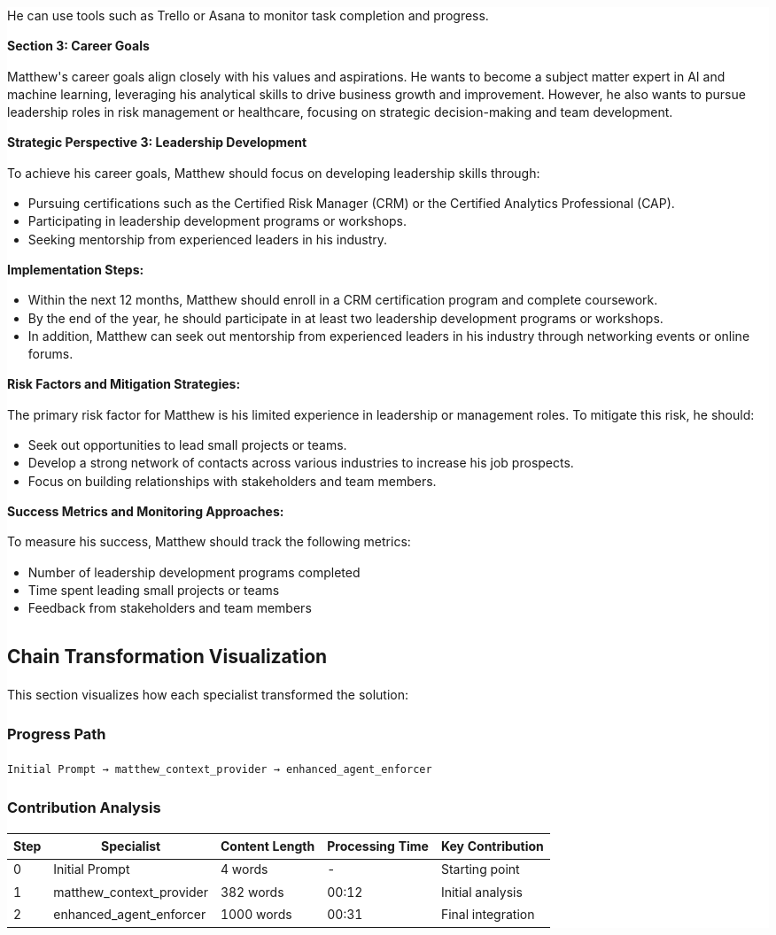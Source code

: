 He can use tools such as Trello or Asana to monitor task completion and progress.

**Section 3: Career Goals**

Matthew's career goals align closely with his values and aspirations. He wants to become a subject matter expert in AI and machine learning, leveraging his analytical skills to drive business growth and improvement. However, he also wants to pursue leadership roles in risk management or healthcare, focusing on strategic decision-making and team development.

**Strategic Perspective 3: Leadership Development**

To achieve his career goals, Matthew should focus on developing leadership skills through:

* Pursuing certifications such as the Certified Risk Manager (CRM) or the Certified Analytics Professional (CAP).
* Participating in leadership development programs or workshops.
* Seeking mentorship from experienced leaders in his industry.

**Implementation Steps:**

* Within the next 12 months, Matthew should enroll in a CRM certification program and complete coursework.
* By the end of the year, he should participate in at least two leadership development programs or workshops.
* In addition, Matthew can seek out mentorship from experienced leaders in his industry through networking events or online forums.

**Risk Factors and Mitigation Strategies:**

The primary risk factor for Matthew is his limited experience in leadership or management roles. To mitigate this risk, he should:

* Seek out opportunities to lead small projects or teams.
* Develop a strong network of contacts across various industries to increase his job prospects.
* Focus on building relationships with stakeholders and team members.

**Success Metrics and Monitoring Approaches:**

To measure his success, Matthew should track the following metrics:

* Number of leadership development programs completed
* Time spent leading small projects or teams
* Feedback from stakeholders and team members

## Chain Transformation Visualization

This section visualizes how each specialist transformed the solution:

### Progress Path

```
Initial Prompt → matthew_context_provider → enhanced_agent_enforcer
```

### Contribution Analysis

| Step | Specialist | Content Length | Processing Time | Key Contribution |
|------|------------|----------------|-----------------|------------------|
| 0 | Initial Prompt | 4 words | - | Starting point |
| 1 | matthew_context_provider | 382 words | 00:12 | Initial analysis |
| 2 | enhanced_agent_enforcer | 1000 words | 00:31 | Final integration |
